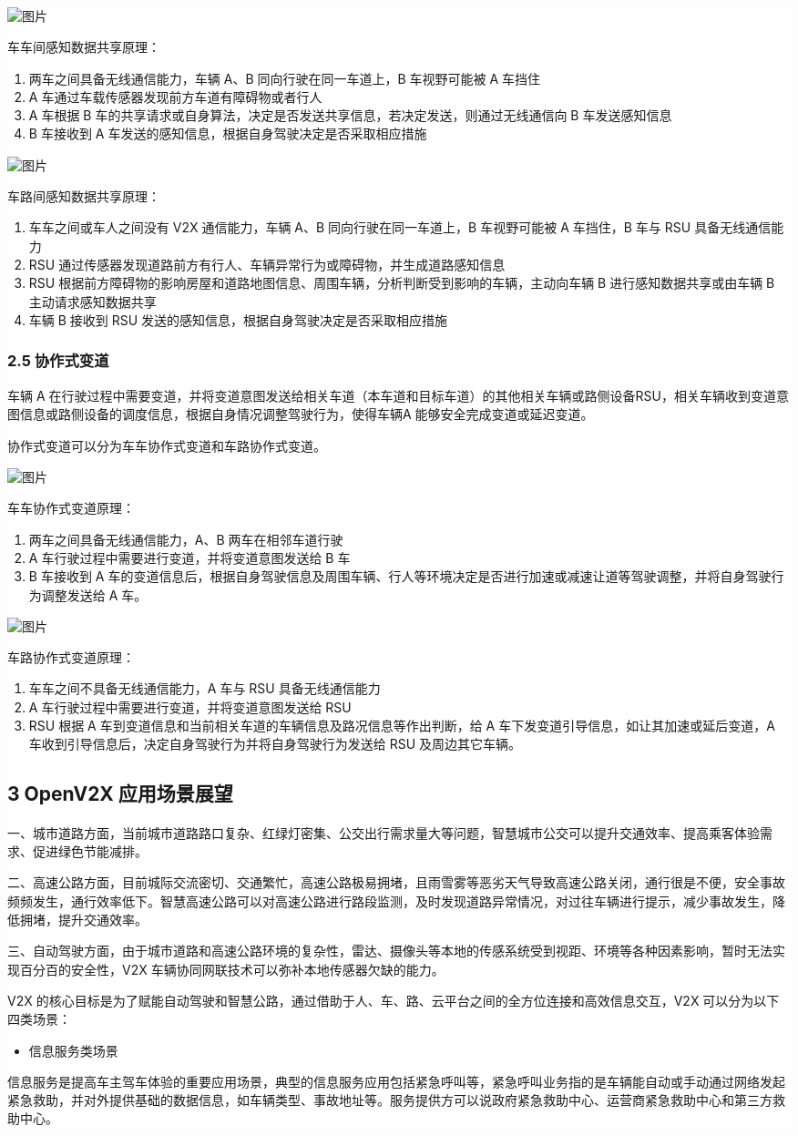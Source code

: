 ![图片](https://mmbiz.qpic.cn/mmbiz_png/OzEcg7CtMiaJuNBj0IlZwmUsSmfiaAgwx9fSYo2TarneszsFzaBRRqo2AqMHwNXht3ITqX3dUvePQWVmibgBPYyVg/640?wx_fmt=png&wxfrom=5&wx_lazy=1&wx_co=1)

车车间感知数据共享原理：

1. 两车之间具备无线通信能力，车辆 A、B 同向行驶在同一车道上，B 车视野可能被 A 车挡住
2. A 车通过车载传感器发现前方车道有障碍物或者行人
3. A 车根据 B 车的共享请求或自身算法，决定是否发送共享信息，若决定发送，则通过无线通信向 B 车发送感知信息
4. B 车接收到 A 车发送的感知信息，根据自身驾驶决定是否采取相应措施

![图片](https://mmbiz.qpic.cn/mmbiz_png/OzEcg7CtMiaJuNBj0IlZwmUsSmfiaAgwx9wG1oOH0ibXpPtYceIeTK3qIYV6ic7XQRIVjFqesGzv05oCHM8j6Zh0Uw/640?wx_fmt=png&wxfrom=5&wx_lazy=1&wx_co=1)

车路间感知数据共享原理：

1. 车车之间或车人之间没有 V2X 通信能力，车辆 A、B 同向行驶在同一车道上，B 车视野可能被 A 车挡住，B 车与 RSU 具备无线通信能力
2. RSU 通过传感器发现道路前方有行人、车辆异常行为或障碍物，并生成道路感知信息
3. RSU 根据前方障碍物的影响房屋和道路地图信息、周围车辆，分析判断受到影响的车辆，主动向车辆 B 进行感知数据共享或由车辆 B 主动请求感知数据共享
4. 车辆 B 接收到 RSU 发送的感知信息，根据自身驾驶决定是否采取相应措施

### 2.5 协作式变道

车辆 A 在行驶过程中需要变道，并将变道意图发送给相关车道（本车道和目标车道）的其他相关车辆或路侧设备RSU，相关车辆收到变道意图信息或路侧设备的调度信息，根据自身情况调整驾驶行为，使得车辆A 能够安全完成变道或延迟变道。

协作式变道可以分为车车协作式变道和车路协作式变道。

![图片](https://mmbiz.qpic.cn/mmbiz_png/OzEcg7CtMiaJuNBj0IlZwmUsSmfiaAgwx9AslxUmDL156uVC04RXeTKfO41HouEQFngicgQoiastCAqcAoTM5R39ww/640?wx_fmt=png&wxfrom=5&wx_lazy=1&wx_co=1)

车车协作式变道原理：

1. 两车之间具备无线通信能力，A、B 两车在相邻车道行驶
2. A 车行驶过程中需要进行变道，并将变道意图发送给 B 车
3. B 车接收到 A 车的变道信息后，根据自身驾驶信息及周围车辆、行人等环境决定是否进行加速或减速让道等驾驶调整，并将自身驾驶行为调整发送给 A 车。

![图片](https://mmbiz.qpic.cn/mmbiz_png/OzEcg7CtMiaJuNBj0IlZwmUsSmfiaAgwx9Aez5WibAVZTUYHeuiao9cseNNiakicIM9d1jogeTs1iaWSBUuENvK027dHA/640?wx_fmt=png&wxfrom=5&wx_lazy=1&wx_co=1)

车路协作式变道原理：

1. 车车之间不具备无线通信能力，A 车与 RSU 具备无线通信能力
2. A 车行驶过程中需要进行变道，并将变道意图发送给 RSU
3. RSU 根据 A 车到变道信息和当前相关车道的车辆信息及路况信息等作出判断，给 A 车下发变道引导信息，如让其加速或延后变道，A 车收到引导信息后，决定自身驾驶行为并将自身驾驶行为发送给 RSU 及周边其它车辆。

## 3 OpenV2X 应用场景展望

一、城市道路方面，当前城市道路路口复杂、红绿灯密集、公交出行需求量大等问题，智慧城市公交可以提升交通效率、提高乘客体验需求、促进绿色节能减排。

二、高速公路方面，目前城际交流密切、交通繁忙，高速公路极易拥堵，且雨雪雾等恶劣天气导致高速公路关闭，通行很是不便，安全事故频频发生，通行效率低下。智慧高速公路可以对高速公路进行路段监测，及时发现道路异常情况，对过往车辆进行提示，减少事故发生，降低拥堵，提升交通效率。

三、自动驾驶方面，由于城市道路和高速公路环境的复杂性，雷达、摄像头等本地的传感系统受到视距、环境等各种因素影响，暂时无法实现百分百的安全性，V2X 车辆协同网联技术可以弥补本地传感器欠缺的能力。

V2X 的核心目标是为了赋能自动驾驶和智慧公路，通过借助于人、车、路、云平台之间的全方位连接和高效信息交互，V2X 可以分为以下四类场景：

- 信息服务类场景

信息服务是提高车主驾车体验的重要应用场景，典型的信息服务应用包括紧急呼叫等，紧急呼叫业务指的是车辆能自动或手动通过网络发起紧急救助，并对外提供基础的数据信息，如车辆类型、事故地址等。服务提供方可以说政府紧急救助中心、运营商紧急救助中心和第三方救助中心。

